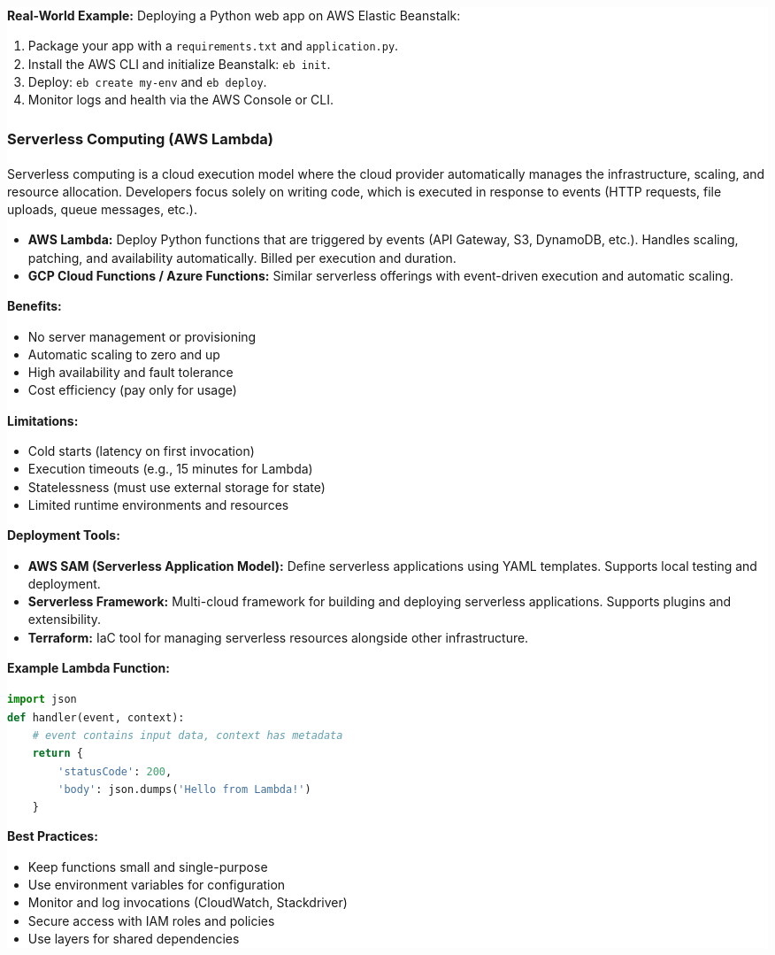 **Real-World Example:**
Deploying a Python web app on AWS Elastic Beanstalk:
1. Package your app with a `requirements.txt` and `application.py`.
2. Install the AWS CLI and initialize Beanstalk: `eb init`.
3. Deploy: `eb create my-env` and `eb deploy`.
4. Monitor logs and health via the AWS Console or CLI.


### Serverless Computing (AWS Lambda)
Serverless computing is a cloud execution model where the cloud provider automatically manages the infrastructure, scaling, and resource allocation. Developers focus solely on writing code, which is executed in response to events (HTTP requests, file uploads, queue messages, etc.).

- **AWS Lambda:** Deploy Python functions that are triggered by events (API Gateway, S3, DynamoDB, etc.). Handles scaling, patching, and availability automatically. Billed per execution and duration.
- **GCP Cloud Functions / Azure Functions:** Similar serverless offerings with event-driven execution and automatic scaling.

**Benefits:**
- No server management or provisioning
- Automatic scaling to zero and up
- High availability and fault tolerance
- Cost efficiency (pay only for usage)

**Limitations:**
- Cold starts (latency on first invocation)
- Execution timeouts (e.g., 15 minutes for Lambda)
- Statelessness (must use external storage for state)
- Limited runtime environments and resources

**Deployment Tools:**
- **AWS SAM (Serverless Application Model):** Define serverless applications using YAML templates. Supports local testing and deployment.
- **Serverless Framework:** Multi-cloud framework for building and deploying serverless applications. Supports plugins and extensibility.
- **Terraform:** IaC tool for managing serverless resources alongside other infrastructure.

**Example Lambda Function:**
```python
import json
def handler(event, context):
    # event contains input data, context has metadata
    return {
        'statusCode': 200,
        'body': json.dumps('Hello from Lambda!')
    }
```

**Best Practices:**
- Keep functions small and single-purpose
- Use environment variables for configuration
- Monitor and log invocations (CloudWatch, Stackdriver)
- Secure access with IAM roles and policies
- Use layers for shared dependencies
